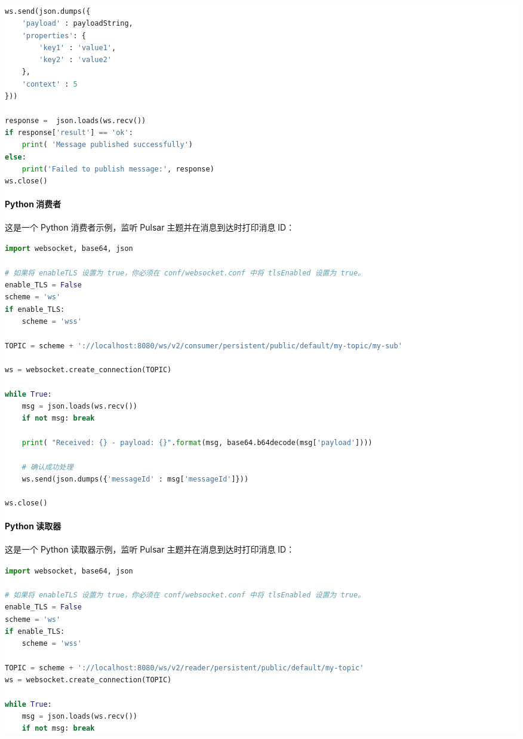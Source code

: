 ```python
ws.send(json.dumps({
    'payload' : payloadString,
    'properties': {
        'key1' : 'value1',
        'key2' : 'value2'
    },
    'context' : 5
}))

response =  json.loads(ws.recv())
if response['result'] == 'ok':
    print( 'Message published successfully')
else:
    print('Failed to publish message:', response)
ws.close()
```

#### Python 消费者

这是一个 Python 消费者示例，监听 Pulsar 主题并在消息到达时打印消息 ID：

```python
import websocket, base64, json

# 如果将 enableTLS 设置为 true，你必须在 conf/websocket.conf 中将 tlsEnabled 设置为 true。
enable_TLS = False
scheme = 'ws'
if enable_TLS:
    scheme = 'wss'

TOPIC = scheme + '://localhost:8080/ws/v2/consumer/persistent/public/default/my-topic/my-sub'

ws = websocket.create_connection(TOPIC)

while True:
    msg = json.loads(ws.recv())
    if not msg: break

    print( "Received: {} - payload: {}".format(msg, base64.b64decode(msg['payload'])))

    # 确认成功处理
    ws.send(json.dumps({'messageId' : msg['messageId']}))

ws.close()
```

#### Python 读取器

这是一个 Python 读取器示例，监听 Pulsar 主题并在消息到达时打印消息 ID：

```python
import websocket, base64, json

# 如果将 enableTLS 设置为 true，你必须在 conf/websocket.conf 中将 tlsEnabled 设置为 true。
enable_TLS = False
scheme = 'ws'
if enable_TLS:
    scheme = 'wss'

TOPIC = scheme + '://localhost:8080/ws/v2/reader/persistent/public/default/my-topic'
ws = websocket.create_connection(TOPIC)

while True:
    msg = json.loads(ws.recv())
    if not msg: break
```
